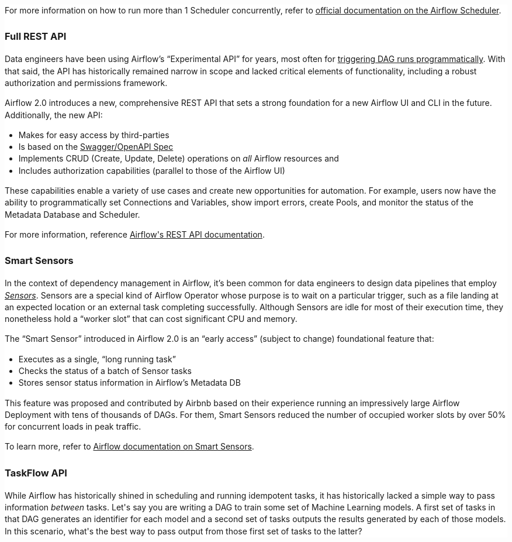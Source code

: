 For more information on how to run more than 1 Scheduler concurrently, refer to [official documentation on the Airflow Scheduler](https://airflow.apache.org/docs/apache-airflow/stable/scheduler.html?highlight=multiple%20schedulers#running-more-than-one-scheduler).

### Full REST API

Data engineers have been using Airflow’s “Experimental API” for years, most often for [triggering DAG runs programmatically](https://www.astronomer.io/docs/cloud/stable/customize-airflow/airflow_api/). With that said, the API has historically remained narrow in scope and lacked critical elements of functionality, including a robust authorization and permissions framework.

Airflow 2.0 introduces a new, comprehensive REST API that sets a strong foundation for a new Airflow UI and CLI in the future. Additionally, the new API:

* Makes for easy access by third-parties
* Is based on the [Swagger/OpenAPI Spec](https://swagger.io/specification/)
* Implements CRUD (Create, Update, Delete) operations on *all* Airflow resources and
* Includes authorization capabilities (parallel to those of the Airflow UI)

These capabilities enable a variety of use cases and create new opportunities for automation. For example, users now have the ability to programmatically set Connections and Variables, show import errors, create Pools, and monitor the status of the Metadata Database and Scheduler.

For more information, reference [Airflow's REST API documentation](https://airflow.apache.org/docs/apache-airflow/stable/stable-rest-api-ref.html).

### Smart Sensors

In the context of dependency management in Airflow, it’s been common for data engineers to design data pipelines that employ *[Sensors](https://www.astronomer.io/guides/what-is-a-sensor/)*. Sensors are a special kind of Airflow Operator whose purpose is to wait on a particular trigger, such as a file landing at an expected location or an external task completing successfully. Although Sensors are idle for most of their execution time, they nonetheless hold a “worker slot” that can cost significant CPU and memory.

The “Smart Sensor” introduced in Airflow 2.0 is an “early access” (subject to change) foundational feature that:

* Executes as a single, “long running task”
* Checks the status of a batch of Sensor tasks
* Stores sensor status information in Airflow’s Metadata DB

This feature was proposed and contributed by Airbnb based on their experience running an impressively large Airflow Deployment with tens of thousands of DAGs. For them, Smart Sensors reduced the number of occupied worker slots by over 50% for concurrent loads in peak traffic.

To learn more, refer to [Airflow documentation on Smart Sensors](https://airflow.apache.org/docs/apache-airflow/stable/smart-sensor.html).

### TaskFlow API

While Airflow has historically shined in scheduling and running idempotent tasks, it has historically lacked a simple way to pass information *between* tasks. Let's say you are writing a DAG to train some set of Machine Learning models. A first set of tasks in that DAG generates an identifier for each model and a second set of tasks outputs the results generated by each of those models. In this scenario, what's the best way to pass output from those first set of tasks to the latter?
